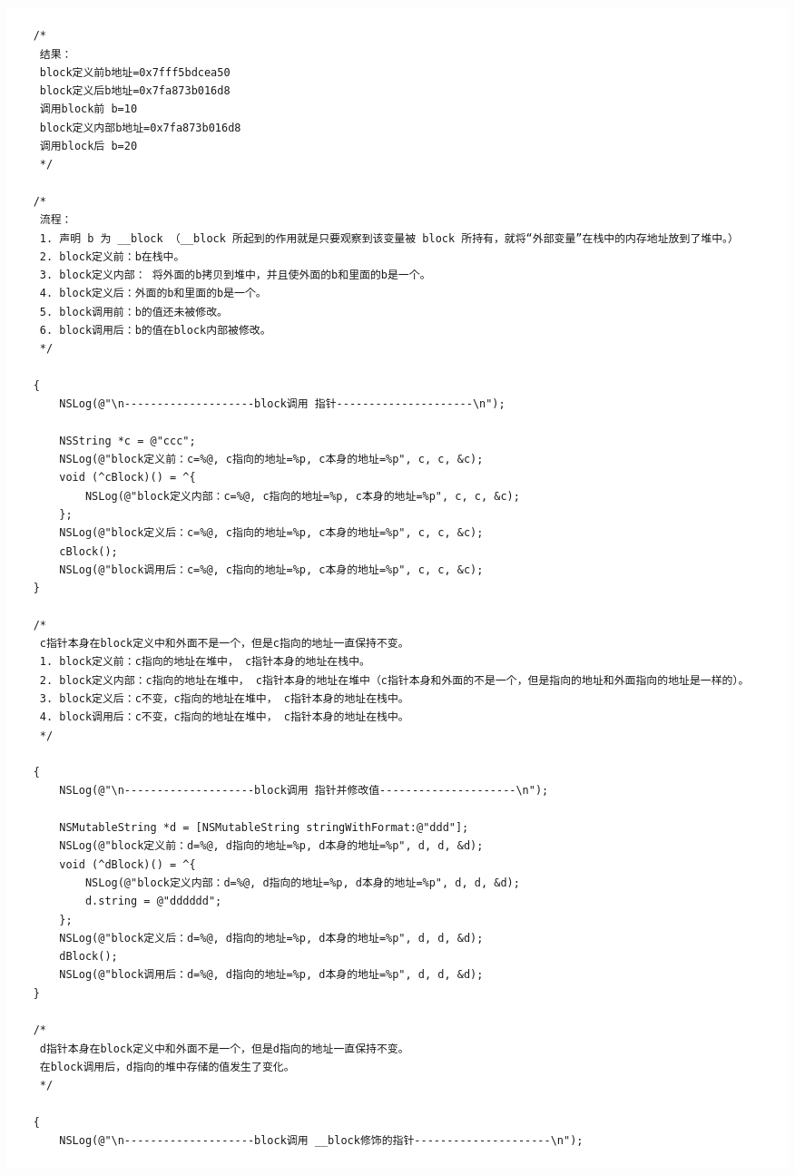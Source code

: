 ``` 
    
    /*
     结果：
     block定义前b地址=0x7fff5bdcea50
     block定义后b地址=0x7fa873b016d8
     调用block前 b=10
     block定义内部b地址=0x7fa873b016d8
     调用block后 b=20
     */
    
    /*
     流程：
     1. 声明 b 为 __block （__block 所起到的作用就是只要观察到该变量被 block 所持有，就将“外部变量”在栈中的内存地址放到了堆中。）
     2. block定义前：b在栈中。
     3. block定义内部： 将外面的b拷贝到堆中，并且使外面的b和里面的b是一个。
     4. block定义后：外面的b和里面的b是一个。
     5. block调用前：b的值还未被修改。
     6. block调用后：b的值在block内部被修改。
     */
    
    {
        NSLog(@"\n--------------------block调用 指针---------------------\n");
        
        NSString *c = @"ccc";
        NSLog(@"block定义前：c=%@, c指向的地址=%p, c本身的地址=%p", c, c, &c);
        void (^cBlock)() = ^{
            NSLog(@"block定义内部：c=%@, c指向的地址=%p, c本身的地址=%p", c, c, &c);
        };
        NSLog(@"block定义后：c=%@, c指向的地址=%p, c本身的地址=%p", c, c, &c);
        cBlock();
        NSLog(@"block调用后：c=%@, c指向的地址=%p, c本身的地址=%p", c, c, &c);
    }
    
    /*
     c指针本身在block定义中和外面不是一个，但是c指向的地址一直保持不变。
     1. block定义前：c指向的地址在堆中， c指针本身的地址在栈中。
     2. block定义内部：c指向的地址在堆中， c指针本身的地址在堆中（c指针本身和外面的不是一个，但是指向的地址和外面指向的地址是一样的）。
     3. block定义后：c不变，c指向的地址在堆中， c指针本身的地址在栈中。
     4. block调用后：c不变，c指向的地址在堆中， c指针本身的地址在栈中。
     */

    {
        NSLog(@"\n--------------------block调用 指针并修改值---------------------\n");
        
        NSMutableString *d = [NSMutableString stringWithFormat:@"ddd"];
        NSLog(@"block定义前：d=%@, d指向的地址=%p, d本身的地址=%p", d, d, &d);
        void (^dBlock)() = ^{
            NSLog(@"block定义内部：d=%@, d指向的地址=%p, d本身的地址=%p", d, d, &d);
            d.string = @"dddddd";
        };
        NSLog(@"block定义后：d=%@, d指向的地址=%p, d本身的地址=%p", d, d, &d);
        dBlock();
        NSLog(@"block调用后：d=%@, d指向的地址=%p, d本身的地址=%p", d, d, &d);
    }
    
    /*
     d指针本身在block定义中和外面不是一个，但是d指向的地址一直保持不变。
     在block调用后，d指向的堆中存储的值发生了变化。
     */
    
    {
        NSLog(@"\n--------------------block调用 __block修饰的指针---------------------\n");
        
```